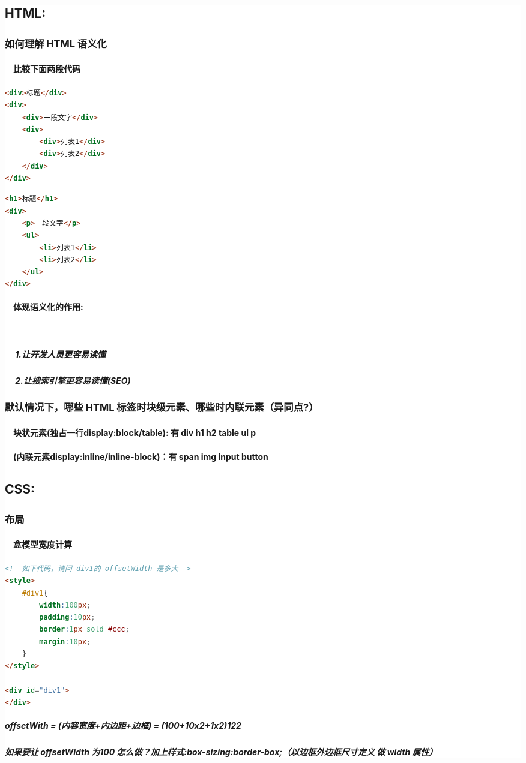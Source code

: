 ## HTML:
### 如何理解 HTML 语义化
#### &emsp;比较下面两段代码
```HTML
<div>标题</div>
<div>
    <div>一段文字</div>
    <div>
        <div>列表1</div>
        <div>列表2</div>
    </div>
</div>
```
```HTML
<h1>标题</h1>
<div>
    <p>一段文字</p>
    <ul>
        <li>列表1</li>
        <li>列表2</li>
    </ul>
</div>
```
#### &emsp;体现语义化的作用:

​	

##### &emsp; 1.让开发人员更容易读懂 
##### &emsp; 2.让搜索引擎更容易读懂(SEO)
### 默认情况下，哪些 HTML 标签时块级元素、哪些时内联元素（异同点?） 
#### &emsp;块状元素(独占一行display:block/table): 有 div h1 h2 table ul p
#### &emsp;(内联元素display:inline/inline-block)：有 span img input button
## CSS:
### 布局
#### &emsp;盒模型宽度计算
```HTML
<!--如下代码，请问 div1的 offsetWidth 是多大-->
<style>
    #div1{
        width:100px;
        padding:10px;
        border:1px sold #ccc;
        margin:10px;
    }
</style>

<div id="div1">
</div>
```
##### offsetWith = (内容宽度+内边距+边框) = (100+10x2+1x2)122
##### 如果要让 offsetWidth 为100 怎么做？加上样式:box-sizing:border-box;（以边框外边框尺寸定义 做 width 属性）
